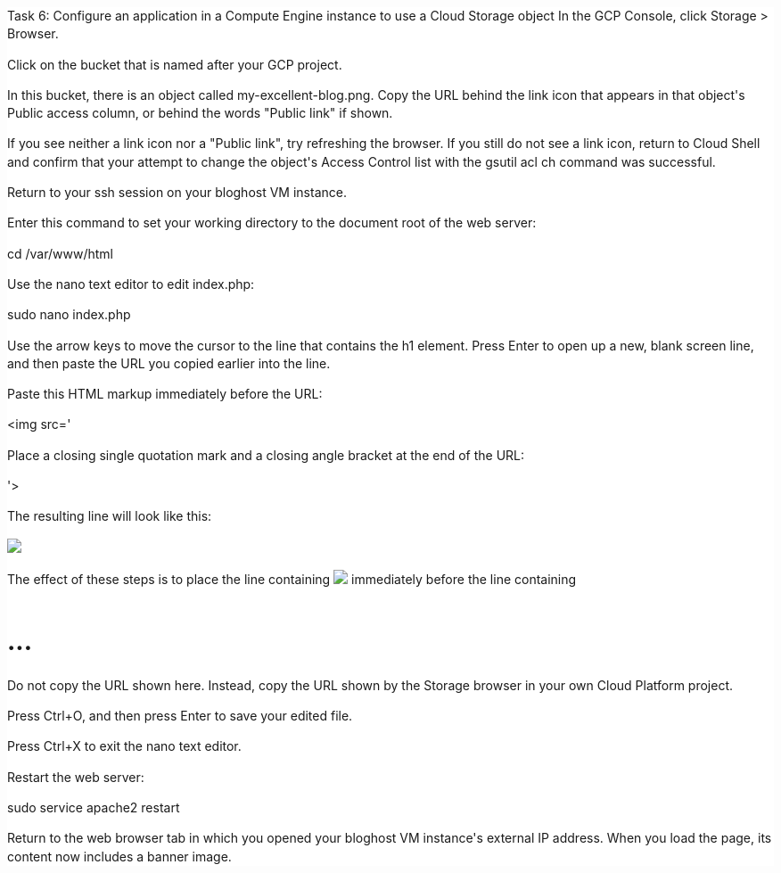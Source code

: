 Task 6: Configure an application in a Compute Engine instance to use a Cloud Storage object
In the GCP Console, click Storage > Browser.

Click on the bucket that is named after your GCP project.

In this bucket, there is an object called my-excellent-blog.png. Copy the URL behind the link icon that appears in that object's Public access column, or behind the words "Public link" if shown.

If you see neither a link icon nor a "Public link", try refreshing the browser. If you still do not see a link icon, return to Cloud Shell and confirm that your attempt to change the object's Access Control list with the gsutil acl ch command was successful.

Return to your ssh session on your bloghost VM instance.

Enter this command to set your working directory to the document root of the web server:

cd /var/www/html

Use the nano text editor to edit index.php:

sudo nano index.php

Use the arrow keys to move the cursor to the line that contains the h1 element. Press Enter to open up a new, blank screen line, and then paste the URL you copied earlier into the line.

Paste this HTML markup immediately before the URL:

<img src='

Place a closing single quotation mark and a closing angle bracket at the end of the URL:

'>

The resulting line will look like this:

<img src='https://storage.googleapis.com/qwiklabs-gcp-0005e186fa559a09/my-excellent-blog.png'>

The effect of these steps is to place the line containing <img src='...'> immediately before the line containing <h1>...</h1>

Do not copy the URL shown here. Instead, copy the URL shown by the Storage browser in your own Cloud Platform project.

Press Ctrl+O, and then press Enter to save your edited file.

Press Ctrl+X to exit the nano text editor.

Restart the web server:

sudo service apache2 restart

Return to the web browser tab in which you opened your bloghost VM instance's external IP address. When you load the page, its content now includes a banner image.


